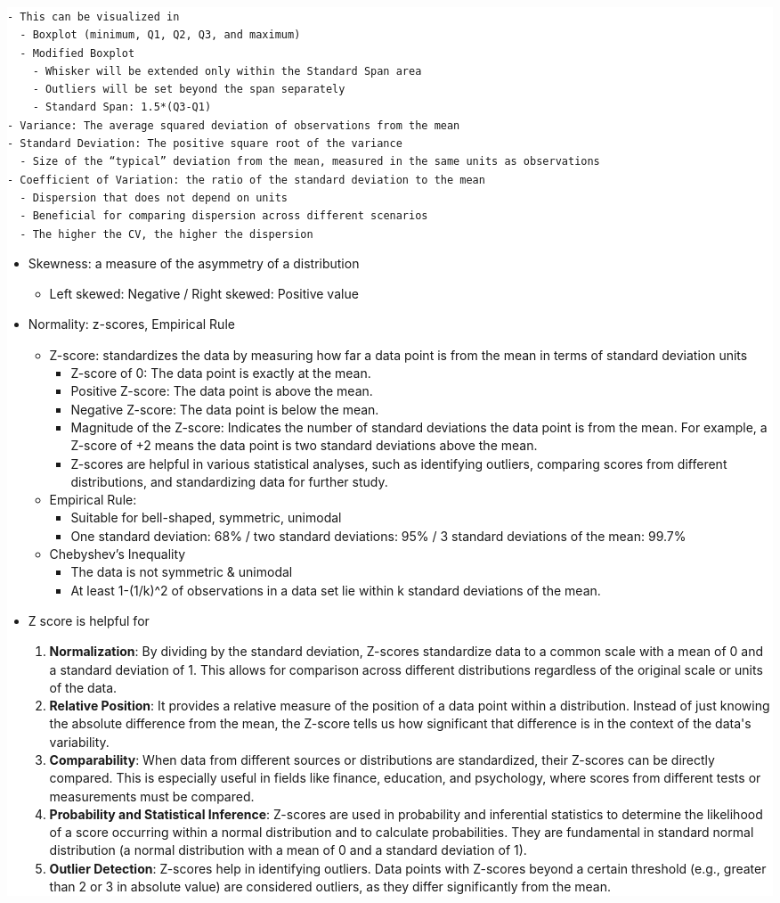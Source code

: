     - This can be visualized in 
      - Boxplot (minimum, Q1, Q2, Q3, and maximum)
      - Modified Boxplot
        - Whisker will be extended only within the Standard Span area 
        - Outliers will be set beyond the span separately
        - Standard Span: 1.5*(Q3-Q1)
    - Variance: The average squared deviation of observations from the mean
    - Standard Deviation: The positive square root of the variance
      - Size of the “typical” deviation from the mean, measured in the same units as observations
    - Coefficient of Variation: the ratio of the standard deviation to the mean
      - Dispersion that does not depend on units
      - Beneficial for comparing dispersion across different scenarios
      - The higher the CV, the higher the dispersion



- Skewness: a measure of the asymmetry of a distribution
  - Left skewed: Negative / Right skewed: Positive value



- Normality: z-scores, Empirical Rule
  - Z-score: standardizes the data by measuring how far a data point is from the mean in terms of standard deviation units
    - Z-score of 0: The data point is exactly at the mean.
    - Positive Z-score: The data point is above the mean.
    - Negative Z-score: The data point is below the mean.
    - Magnitude of the Z-score: Indicates the number of standard deviations the data point is from the mean. For example, a Z-score of +2 means the data point is two standard deviations above the mean.
    - Z-scores are helpful in various statistical analyses, such as identifying outliers, comparing scores from different distributions, and standardizing data for further study.
  - Empirical Rule:
    - Suitable for bell-shaped, symmetric, unimodal
    - One standard deviation: 68% / two standard deviations: 95% / 3 standard deviations of the mean: 99.7%
  - Chebyshev’s Inequality
    - The data is not symmetric & unimodal
    -  At least 1-(1/k)^2 of observations in a data set lie within k standard deviations of the mean.



- Z score is helpful for
  1. **Normalization**: By dividing by the standard deviation, Z-scores standardize data to a common scale with a mean of 0 and a standard deviation of 1. This allows for comparison across different distributions regardless of the original scale or units of the data.
  2. **Relative Position**: It provides a relative measure of the position of a data point within a distribution. Instead of just knowing the absolute difference from the mean, the Z-score tells us how significant that difference is in the context of the data's variability.
  3. **Comparability**: When data from different sources or distributions are standardized, their Z-scores can be directly compared. This is especially useful in fields like finance, education, and psychology, where scores from different tests or measurements must be compared.
  4. **Probability and Statistical Inference**: Z-scores are used in probability and inferential statistics to determine the likelihood of a score occurring within a normal distribution and to calculate probabilities. They are fundamental in standard normal distribution (a normal distribution with a mean of 0 and a standard deviation of 1).
  5. **Outlier Detection**: Z-scores help in identifying outliers. Data points with Z-scores beyond a certain threshold (e.g., greater than 2 or 3 in absolute value) are considered outliers, as they differ significantly from the mean.
